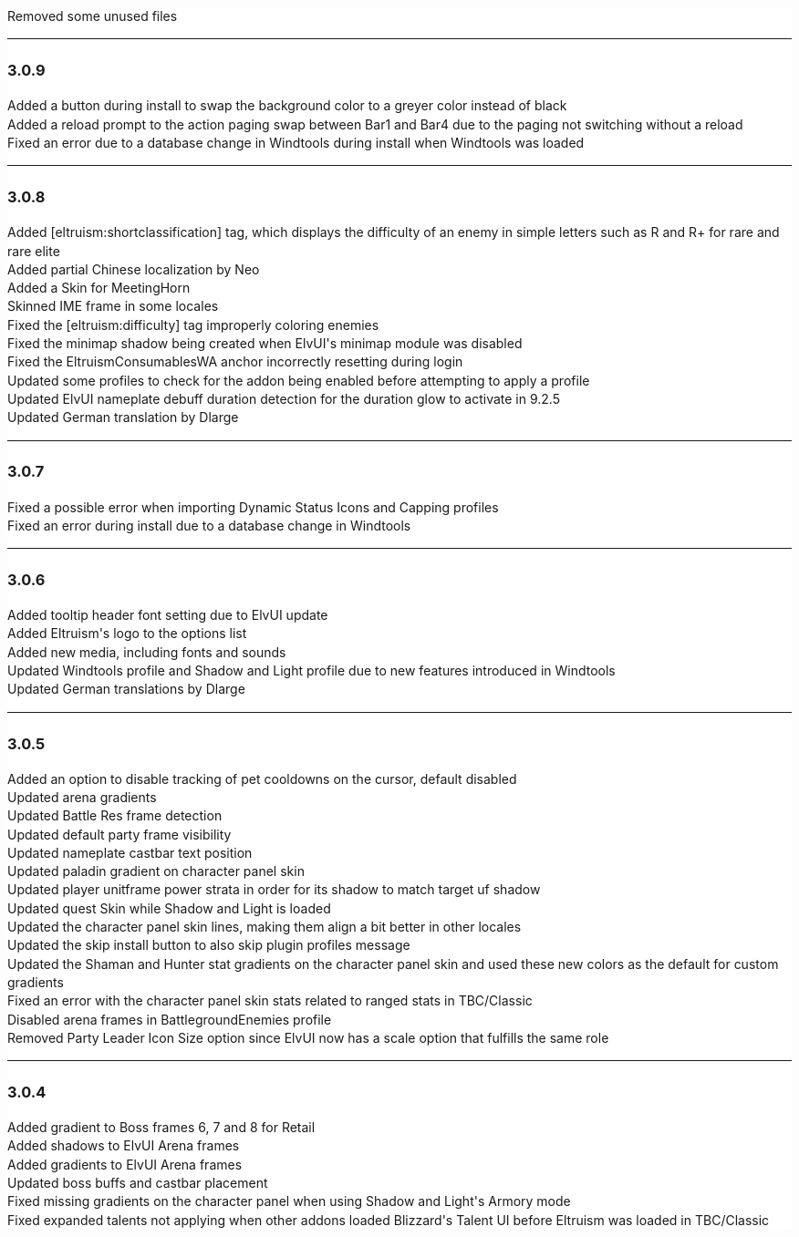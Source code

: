 Removed some unused files
___
### 3.0.9
Added a button during install to swap the background color to a greyer color instead of black  
Added a reload prompt to the action paging swap between Bar1 and Bar4 due to the paging not switching without a reload  
Fixed an error due to a database change in Windtools during install when Windtools was loaded
___
### 3.0.8
Added [eltruism:shortclassification] tag, which displays the difficulty of an enemy in simple letters such as R and R+ for rare and rare elite  
Added partial Chinese localization by Neo  
Added a Skin for MeetingHorn  
Skinned IME frame in some locales  
Fixed the [eltruism:difficulty] tag improperly coloring enemies  
Fixed the minimap shadow being created when ElvUI's minimap module was disabled  
Fixed the EltruismConsumablesWA anchor incorrectly resetting during login  
Updated some profiles to check for the addon being enabled before attempting to apply a profile  
Updated ElvUI nameplate debuff duration detection for the duration glow to activate in 9.2.5  
Updated German translation by Dlarge
___
### 3.0.7
Fixed a possible error when importing Dynamic Status Icons and Capping profiles  
Fixed an error during install due to a database change in Windtools
___
### 3.0.6
Added tooltip header font setting due to ElvUI update  
Added Eltruism's logo to the options list  
Added new media, including fonts and sounds  
Updated Windtools profile and Shadow and Light profile due to new features introduced in Windtools  
Updated German translations by Dlarge
___
### 3.0.5
Added an option to disable tracking of pet cooldowns on the cursor, default disabled  
Updated arena gradients  
Updated Battle Res frame detection  
Updated default party frame visibility  
Updated nameplate castbar text position  
Updated paladin gradient on character panel skin  
Updated player unitframe power strata in order for its shadow to match target uf shadow  
Updated quest Skin while Shadow and Light is loaded  
Updated the character panel skin lines, making them align a bit better in other locales  
Updated the skip install button to also skip plugin profiles message  
Updated the Shaman and Hunter stat gradients on the character panel skin and used these new colors as the default for custom gradients  
Fixed an error with the character panel skin stats related to ranged stats in TBC/Classic  
Disabled arena frames in BattlegroundEnemies profile  
Removed Party Leader Icon Size option since ElvUI now has a scale option that fulfills the same role
___
### 3.0.4
Added gradient to Boss frames 6, 7 and 8 for Retail  
Added shadows to ElvUI Arena frames  
Added gradients to ElvUI Arena frames  
Updated boss buffs and castbar placement  
Fixed missing gradients on the character panel when using Shadow and Light's Armory mode  
Fixed expanded talents not applying when other addons loaded Blizzard's Talent UI before Eltruism was loaded in TBC/Classic  